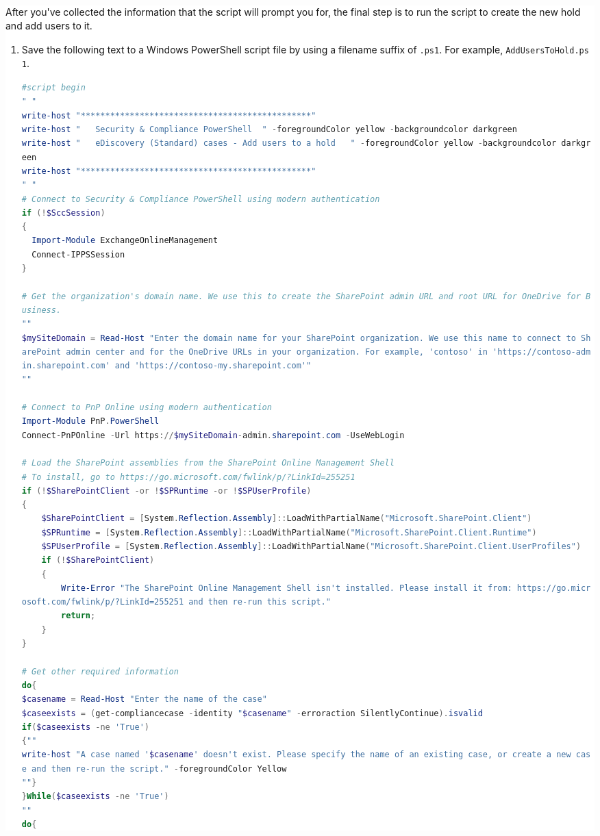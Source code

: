 After you've collected the information that the script will prompt you for, the final step is to run the script to create the new hold and add users to it.

1. Save the following text to a Windows PowerShell script file by using a filename suffix of `.ps1`. For example, `AddUsersToHold.ps1`.

   ```powershell
   #script begin
   " "
   write-host "***********************************************"
   write-host "   Security & Compliance PowerShell  " -foregroundColor yellow -backgroundcolor darkgreen
   write-host "   eDiscovery (Standard) cases - Add users to a hold   " -foregroundColor yellow -backgroundcolor darkgreen
   write-host "***********************************************"
   " "
   # Connect to Security & Compliance PowerShell using modern authentication
   if (!$SccSession)
   {
     Import-Module ExchangeOnlineManagement
     Connect-IPPSSession
   }
   
   # Get the organization's domain name. We use this to create the SharePoint admin URL and root URL for OneDrive for Business.
   ""
   $mySiteDomain = Read-Host "Enter the domain name for your SharePoint organization. We use this name to connect to SharePoint admin center and for the OneDrive URLs in your organization. For example, 'contoso' in 'https://contoso-admin.sharepoint.com' and 'https://contoso-my.sharepoint.com'"
   ""
   
   # Connect to PnP Online using modern authentication
   Import-Module PnP.PowerShell
   Connect-PnPOnline -Url https://$mySiteDomain-admin.sharepoint.com -UseWebLogin
   
   # Load the SharePoint assemblies from the SharePoint Online Management Shell
   # To install, go to https://go.microsoft.com/fwlink/p/?LinkId=255251
   if (!$SharePointClient -or !$SPRuntime -or !$SPUserProfile)
   {
       $SharePointClient = [System.Reflection.Assembly]::LoadWithPartialName("Microsoft.SharePoint.Client")
       $SPRuntime = [System.Reflection.Assembly]::LoadWithPartialName("Microsoft.SharePoint.Client.Runtime")
       $SPUserProfile = [System.Reflection.Assembly]::LoadWithPartialName("Microsoft.SharePoint.Client.UserProfiles")
       if (!$SharePointClient)
       {
           Write-Error "The SharePoint Online Management Shell isn't installed. Please install it from: https://go.microsoft.com/fwlink/p/?LinkId=255251 and then re-run this script."
           return;
       }
   }
   
   # Get other required information
   do{
   $casename = Read-Host "Enter the name of the case"
   $caseexists = (get-compliancecase -identity "$casename" -erroraction SilentlyContinue).isvalid
   if($caseexists -ne 'True')
   {""
   write-host "A case named '$casename' doesn't exist. Please specify the name of an existing case, or create a new case and then re-run the script." -foregroundColor Yellow
   ""}
   }While($caseexists -ne 'True')
   ""
   do{
   ```